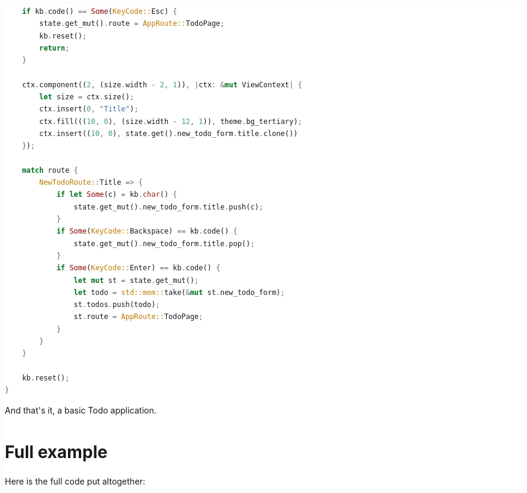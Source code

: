 ```Rust
    if kb.code() == Some(KeyCode::Esc) {
        state.get_mut().route = AppRoute::TodoPage;
        kb.reset();
        return;
    }

    ctx.component((2, (size.width - 2, 1)), |ctx: &mut ViewContext| {
        let size = ctx.size();
        ctx.insert(0, "Title");
        ctx.fill(((10, 0), (size.width - 12, 1)), theme.bg_tertiary);
        ctx.insert((10, 0), state.get().new_todo_form.title.clone())
    });

    match route {
        NewTodoRoute::Title => {
            if let Some(c) = kb.char() {
                state.get_mut().new_todo_form.title.push(c);
            }
            if Some(KeyCode::Backspace) == kb.code() {
                state.get_mut().new_todo_form.title.pop();
            }
            if Some(KeyCode::Enter) == kb.code() {
                let mut st = state.get_mut();
                let todo = std::mem::take(&mut st.new_todo_form);
                st.todos.push(todo);
                st.route = AppRoute::TodoPage;
            }
        }
    }

    kb.reset();
}
```

And that's it, a basic Todo application. 

# Full example

Here is the full code put altogether:


<CodeFile file="../examples/todo.rs" />
